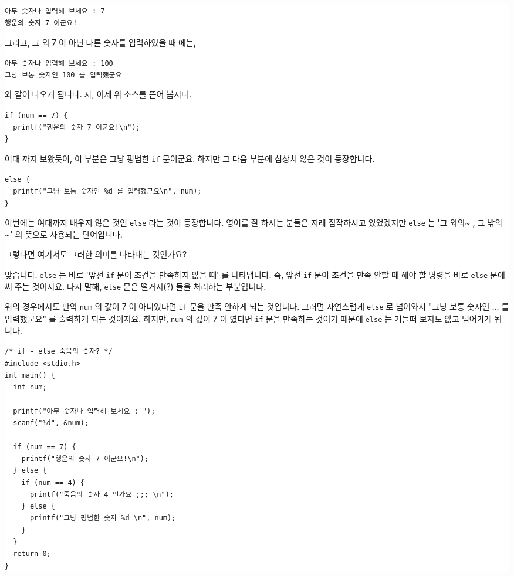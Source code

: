 ```exec
아무 숫자나 입력해 보세요 : 7
행운의 숫자 7 이군요!
```

그리고, 그 외 7 이 아닌 다른 숫자를 입력하였을 때 에는,

```exec
아무 숫자나 입력해 보세요 : 100
그냥 보통 숫자인 100 를 입력했군요
```

와 같이 나오게 됩니다. 자, 이제 위 소스를 뜯어 봅시다.

```cpp-formatted
if (num == 7) {
  printf("행운의 숫자 7 이군요!\n");
}
```

여태 까지 보왔듯이, 이 부분은 그냥 평범한 `if` 문이군요. 하지만 그 다음 부분에 심상치 않은 것이 등장합니다.

```cpp-formatted
else {
  printf("그냥 보통 숫자인 %d 를 입력했군요\n", num);
}
```

이번에는 여태까지 배우지 않은 것인 `else` 라는 것이 등장합니다. 영어를 잘 하시는 분들은 지레 짐작하시고 있었겠지만 `else` 는 '그 외의~ , 그 밖의~' 의 뜻으로 사용되는 단어입니다. 

그렇다면 여기서도 그러한 의미를 나타내는 것인가요?

맞습니다. `else` 는 바로 '앞선 `if` 문이 조건을 만족하지 않을 때' 를 나타냅니다. 즉, 앞선 `if` 문이 조건을 만족 안할 때 해야 할 명령을 바로 `else` 문에 써 주는 것이지요. 다시 말해, `else` 문은 떨거지(?) 들을 처리하는 부분입니다.

위의 경우에서도 만약 `num` 의 값이 7 이 아니였다면 `if` 문을 만족 안하게 되는 것입니다. 그러면 자연스럽게 `else` 로 넘어와서 "그냥 보통 숫자인 ... 를 입력했군요" 를 출력하게 되는 것이지요. 하지만, `num` 의 값이 7 이 였다면 `if` 문을 만족하는 것이기 때문에 `else` 는 거들떠 보지도 않고 넘어가게 됩니다.

```cpp-formatted
/* if - else 죽음의 숫자? */
#include <stdio.h>
int main() {
  int num;

  printf("아무 숫자나 입력해 보세요 : ");
  scanf("%d", &num);

  if (num == 7) {
    printf("행운의 숫자 7 이군요!\n");
  } else {
    if (num == 4) {
      printf("죽음의 숫자 4 인가요 ;;; \n");
    } else {
      printf("그냥 평범한 숫자 %d \n", num);
    }
  }
  return 0;
}
```
